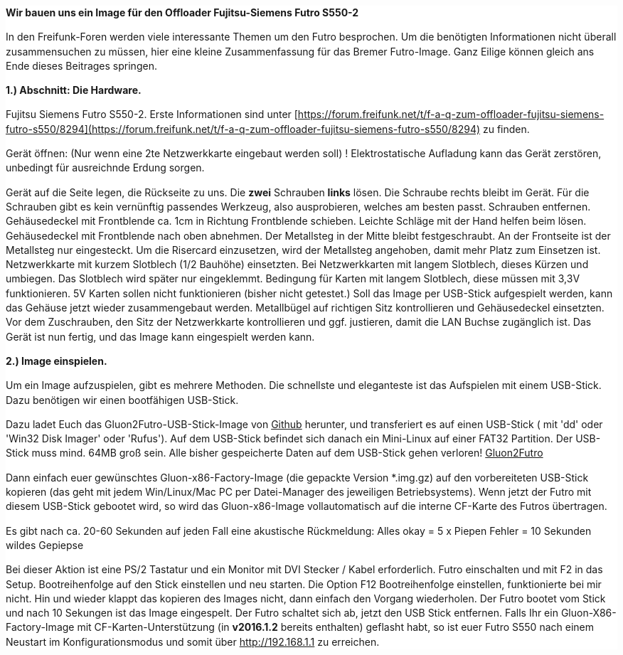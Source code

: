 **Wir bauen uns ein Image für den Offloader Fujitsu-Siemens Futro S550-2**

In den Freifunk-Foren werden viele interessante Themen um den Futro besprochen.
Um die benötigten Informationen nicht überall zusammensuchen zu müssen, hier
eine kleine Zusammenfassung für das Bremer Futro-Image. Ganz Eilige können gleich ans Ende dieses Beitrages springen.

**1.) Abschnitt: Die Hardware.**

Fujitsu Siemens Futro S550-2.
Erste Informationen sind unter [https://forum.freifunk.net/t/f-a-q-zum-offloader-fujitsu-siemens-futro-s550/8294](https://forum.freifunk.net/t/f-a-q-zum-offloader-fujitsu-siemens-futro-s550/8294) zu finden.

Gerät öffnen: (Nur wenn eine 2te Netzwerkkarte eingebaut werden soll)
! Elektrostatische Aufladung kann das Gerät zerstören, unbedingt für ausreichnde Erdung sorgen.

Gerät auf die Seite legen, die Rückseite zu uns. Die **zwei** Schrauben **links** lösen. Die Schraube rechts bleibt im Gerät. Für die Schrauben gibt es kein vernünftig passendes Werkzeug, also ausprobieren, welches am besten passt. Schrauben entfernen. Gehäusedeckel mit Frontblende ca. 1cm in Richtung Frontblende schieben. Leichte Schläge mit der Hand helfen beim lösen. Gehäusedeckel mit Frontblende nach oben abnehmen. Der Metallsteg in der Mitte bleibt festgeschraubt. An der Frontseite ist der Metallsteg nur eingesteckt. Um die Risercard einzusetzen, wird der Metallsteg angehoben, damit mehr Platz zum Einsetzen ist.
Netzwerkkarte mit kurzem Slotblech (1/2 Bauhöhe) einsetzten. Bei Netzwerkkarten mit langem Slotblech, dieses Kürzen und umbiegen. Das Slotblech wird später nur eingeklemmt. Bedingung für Karten mit langem Slotblech, diese müssen mit 3,3V funktionieren. 5V Karten sollen nicht funktionieren (bisher nicht getestet.)
Soll das Image per USB-Stick aufgespielt werden, kann das Gehäuse jetzt wieder zusammengebaut werden. Metallbügel auf richtigen Sitz kontrollieren und Gehäusedeckel einsetzten. Vor dem Zuschrauben, den Sitz der Netzwerkkarte kontrollieren und ggf. justieren, damit die LAN Buchse zugänglich ist. Das Gerät ist nun fertig, und das Image kann eingespielt werden kann.

**2.) Image einspielen.**

Um ein Image aufzuspielen, gibt es mehrere Methoden. Die schnellste und eleganteste ist das Aufspielen mit einem USB-Stick. Dazu benötigen wir einen bootfähigen USB-Stick.

Dazu ladet Euch das Gluon2Futro-USB-Stick-Image von [Github](https://raw.githubusercontent.com/oszilloskop/Gluon2Futro/master/gluon2futro.img) herunter, und transferiert es auf einen USB-Stick ( mit 'dd' oder 'Win32 Disk Imager' oder 'Rufus'). Auf dem USB-Stick befindet sich danach ein Mini-Linux auf einer FAT32 Partition. Der USB-Stick muss mind. 64MB groß sein. Alle bisher gespeicherte Daten auf dem USB-Stick gehen verloren! [Gluon2Futro](https://github.com/oszilloskop/Gluon2Futro)

Dann einfach euer gewünschtes Gluon-x86-Factory-Image (die gepackte Version *.img.gz) auf den vorbereiteten USB-Stick kopieren (das geht mit jedem Win/Linux/Mac PC per Datei-Manager des jeweiligen Betriebsystems). Wenn jetzt der Futro mit diesem USB-Stick gebootet wird, so wird das Gluon-x86-Image vollautomatisch auf die interne CF-Karte des Futros übertragen.

Es gibt nach ca. 20-60 Sekunden auf jeden Fall eine akustische Rückmeldung:
Alles okay = 5 x Piepen
Fehler = 10 Sekunden wildes Gepiepse

Bei dieser Aktion ist eine PS/2 Tastatur und ein Monitor mit DVI Stecker / Kabel erforderlich. Futro einschalten und mit F2 in das Setup. Bootreihenfolge auf den Stick einstellen und neu starten. Die Option F12 Bootreihenfolge einstellen, funktionierte bei mir nicht. Hin und wieder klappt das kopieren des Images nicht, dann einfach den Vorgang wiederholen. Der Futro bootet vom Stick und nach 10 Sekungen ist das Image eingespelt. Der Futro schaltet sich ab, jetzt den USB Stick entfernen. Falls Ihr ein Gluon-X86-Factory-Image mit CF-Karten-Unterstützung (in **v2016.1.2** bereits enthalten) geflasht habt, so ist euer Futro S550 nach einem Neustart im Konfigurationsmodus und somit über http://192.168.1.1 zu erreichen.
